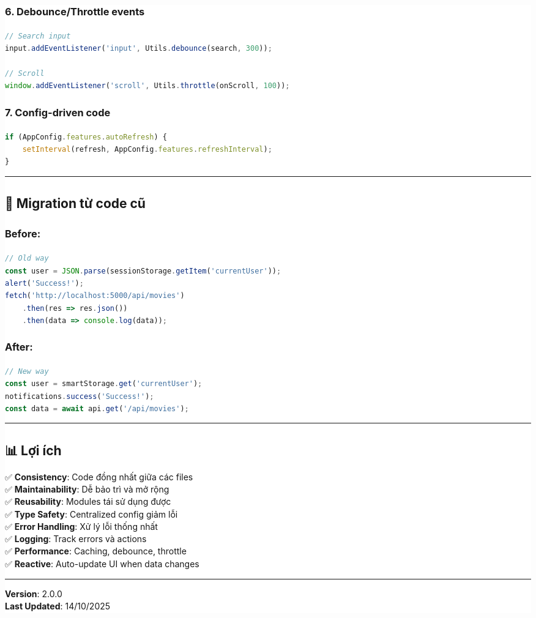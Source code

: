 ### 6. **Debounce/Throttle events**
```javascript
// Search input
input.addEventListener('input', Utils.debounce(search, 300));

// Scroll
window.addEventListener('scroll', Utils.throttle(onScroll, 100));
```

### 7. **Config-driven code**
```javascript
if (AppConfig.features.autoRefresh) {
    setInterval(refresh, AppConfig.features.refreshInterval);
}
```

---

## 🚀 Migration từ code cũ

### Before:
```javascript
// Old way
const user = JSON.parse(sessionStorage.getItem('currentUser'));
alert('Success!');
fetch('http://localhost:5000/api/movies')
    .then(res => res.json())
    .then(data => console.log(data));
```

### After:
```javascript
// New way
const user = smartStorage.get('currentUser');
notifications.success('Success!');
const data = await api.get('/api/movies');
```

---

## 📊 Lợi ích

✅ **Consistency**: Code đồng nhất giữa các files  
✅ **Maintainability**: Dễ bảo trì và mở rộng  
✅ **Reusability**: Modules tái sử dụng được  
✅ **Type Safety**: Centralized config giảm lỗi  
✅ **Error Handling**: Xử lý lỗi thống nhất  
✅ **Logging**: Track errors và actions  
✅ **Performance**: Caching, debounce, throttle  
✅ **Reactive**: Auto-update UI when data changes  

---

**Version**: 2.0.0  
**Last Updated**: 14/10/2025
